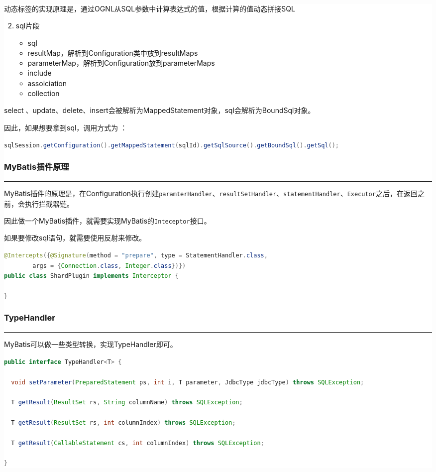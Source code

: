    动态标签的实现原理是，通过OGNL从SQL参数中计算表达式的值，根据计算的值动态拼接SQL

2. sql片段

   - sql
   - resultMap，解析到Configuration类中放到resultMaps
   - parameterMap，解析到Configuration放到parameterMaps
   - include
   - assoiciation
   - collection



select 、update、delete、insert会被解析为MappedStatement对象，sql会解析为BoundSql对象。

因此，如果想要拿到sql，调用方式为 ：

```java
sqlSession.getConfiguration().getMappedStatement(sqlId).getSqlSource().getBoundSql().getSql();
```



### MyBatis插件原理

---

MyBatis插件的原理是，在Configuration执行创建`paramterHandler`、`resultSetHandler`、`statementHandler`、`Executor`之后，在返回之前，会执行拦截器链。

因此做一个MyBatis插件，就需要实现MyBatis的`Inteceptor`接口。

如果要修改sql语句，就需要使用反射来修改。



```java
@Intercepts({@Signature(method = "prepare", type = StatementHandler.class,
        args = {Connection.class, Integer.class})})
public class ShardPlugin implements Interceptor {
    
}
```



### TypeHandler

---

MyBatis可以做一些类型转换，实现TypeHandler即可。

```java
public interface TypeHandler<T> {

  void setParameter(PreparedStatement ps, int i, T parameter, JdbcType jdbcType) throws SQLException;

  T getResult(ResultSet rs, String columnName) throws SQLException;

  T getResult(ResultSet rs, int columnIndex) throws SQLException;

  T getResult(CallableStatement cs, int columnIndex) throws SQLException;

}
```
